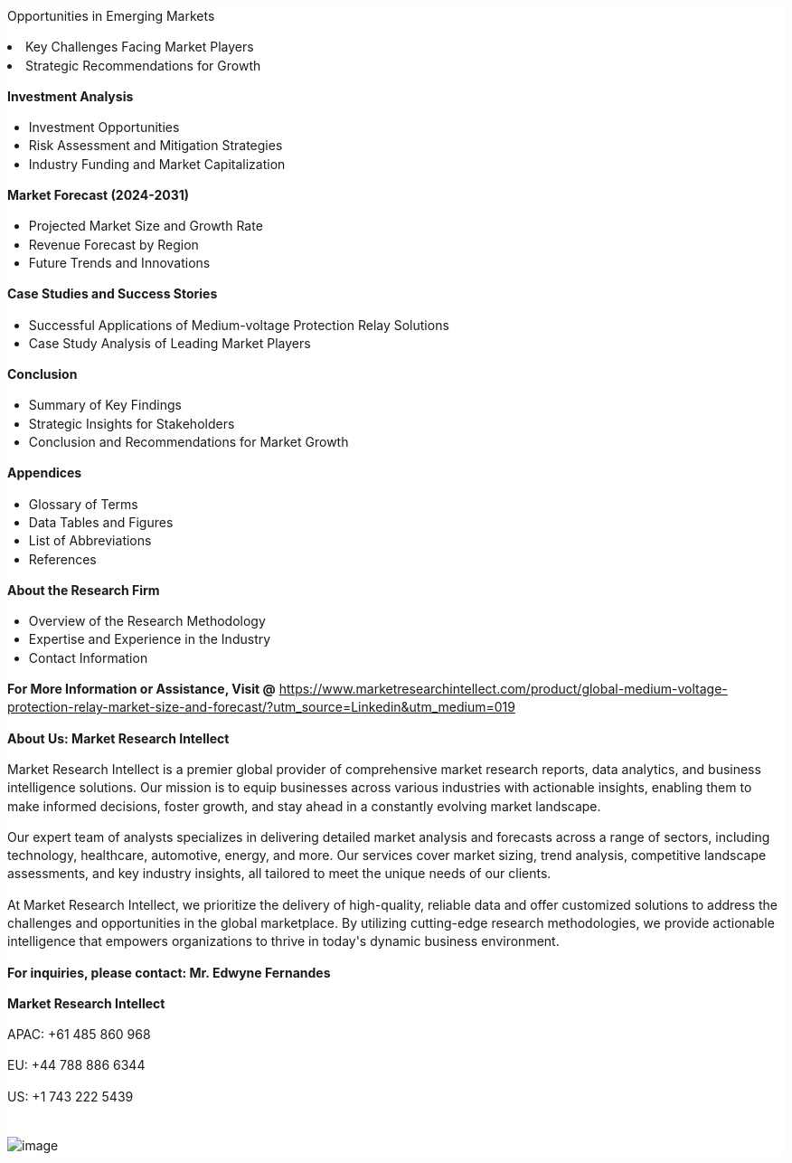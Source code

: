 Opportunities in Emerging Markets</li><li>Key Challenges Facing Market Players</li><li>Strategic Recommendations for Growth</li></ul><p><strong>Investment Analysis</strong></p><ul><li>Investment Opportunities</li><li>Risk Assessment and Mitigation Strategies</li><li>Industry Funding and Market Capitalization</li></ul><p><strong>Market Forecast (2024-2031)</strong></p><ul><li>Projected Market Size and Growth Rate</li><li>Revenue Forecast by Region</li><li>Future Trends and Innovations</li></ul><p><strong>Case Studies and Success Stories</strong></p><ul><li>Successful Applications of Medium-voltage Protection Relay Solutions</li><li>Case Study Analysis of Leading Market Players</li></ul><p><strong>Conclusion</strong></p><ul><li>Summary of Key Findings</li><li>Strategic Insights for Stakeholders</li><li>Conclusion and Recommendations for Market Growth</li></ul><p><strong>Appendices</strong></p><ul><li>Glossary of Terms</li><li>Data Tables and Figures</li><li>List of Abbreviations</li><li>References</li></ul><p><strong>About the Research Firm</strong></p><ul><li>Overview of the Research Methodology</li><li>Expertise and Experience in the Industry</li><li>Contact Information</li></ul></div><div class="article-main__content" data-test-id="publishing-text-block"><p><span class="font-[700]"><strong>For More Information or Assistance, Visit @</strong>&nbsp;<a href="https://www.marketresearchintellect.com/product/global-medium-voltage-protection-relay-market-size-and-forecast/?utm_source=Linkedin&utm_medium=019">https://www.marketresearchintellect.com/product/global-medium-voltage-protection-relay-market-size-and-forecast/?utm_source=Linkedin&utm_medium=019</a></span></p><p><strong>About Us: Market Research Intellect</strong></p><p>Market Research Intellect is a premier global provider of comprehensive market research reports, data analytics, and business intelligence solutions. Our mission is to equip businesses across various industries with actionable insights, enabling them to make informed decisions, foster growth, and stay ahead in a constantly evolving market landscape.</p><p>Our expert team of analysts specializes in delivering detailed market analysis and forecasts across a range of sectors, including technology, healthcare, automotive, energy, and more. Our services cover market sizing, trend analysis, competitive landscape assessments, and key industry insights, all tailored to meet the unique needs of our clients.</p><p>At Market Research Intellect, we prioritize the delivery of high-quality, reliable data and offer customized solutions to address the challenges and opportunities in the global marketplace. By utilizing cutting-edge research methodologies, we provide actionable intelligence that empowers organizations to thrive in today's dynamic business environment.</p><p><strong>For inquiries, please contact: Mr. Edwyne Fernandes</strong></p><p><strong>Market Research Intellect</strong></p><p>APAC: +61 485 860 968</p><p>EU: +44 788 886 6344</p><p>US: +1 743 222 5439</p></div><div class="article-main__content" data-test-id="publishing-text-block">&nbsp;</div>
![image](https://github.com/user-attachments/assets/a415f915-a254-4df3-9f0c-ecb29e7c6a7e)
